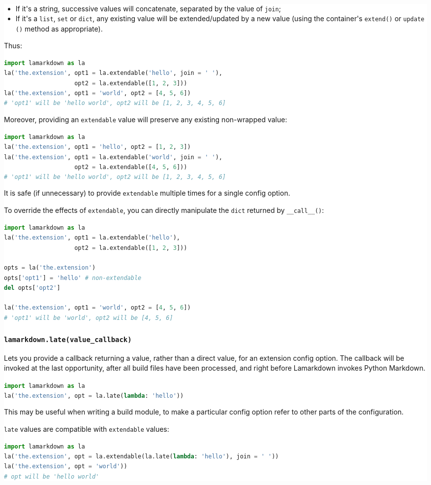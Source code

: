 * If it's a string, successive values will concatenate, separated by the value of `join`;
* If it's a `list`, `set` or `dict`, any existing value will be extended/updated by a new value (using the container's `extend()` or `update()` method as appropriate).

Thus:
```python
import lamarkdown as la
la('the.extension', opt1 = la.extendable('hello', join = ' '),
                    opt2 = la.extendable([1, 2, 3]))
la('the.extension', opt1 = 'world', opt2 = [4, 5, 6])
# 'opt1' will be 'hello world', opt2 will be [1, 2, 3, 4, 5, 6]
```

Moreover, providing an `extendable` value will preserve any existing non-wrapped value:
```python
import lamarkdown as la
la('the.extension', opt1 = 'hello', opt2 = [1, 2, 3])
la('the.extension', opt1 = la.extendable('world', join = ' '),
                    opt2 = la.extendable([4, 5, 6]))
# 'opt1' will be 'hello world', opt2 will be [1, 2, 3, 4, 5, 6]
```

It is safe (if unnecessary) to provide `extendable` multiple times for a single config option.

To override the effects of `extendable`, you can directly manipulate the `dict` returned by `__call__()`:
```python
import lamarkdown as la
la('the.extension', opt1 = la.extendable('hello'),
                    opt2 = la.extendable([1, 2, 3]))

opts = la('the.extension')
opts['opt1'] = 'hello' # non-extendable
del opts['opt2']

la('the.extension', opt1 = 'world', opt2 = [4, 5, 6])
# 'opt1' will be 'world', opt2 will be [4, 5, 6]
```


### `lamarkdown.late(value_callback)`

Lets you provide a callback returning a value, rather than a direct value, for an extension config option. The callback will be invoked at the last opportunity, after all build files have been processed, and right before Lamarkdown invokes Python Markdown.

```python
import lamarkdown as la
la('the.extension', opt = la.late(lambda: 'hello'))
```

This may be useful when writing a build module, to make a particular config option refer to other parts of the configuration.

`late` values are compatible with `extendable` values:
```python
import lamarkdown as la
la('the.extension', opt = la.extendable(la.late(lambda: 'hello'), join = ' '))
la('the.extension', opt = 'world'))
# opt will be 'hello world'
```


[build files]: core.md#build_files
[build modules]: modules/index.md